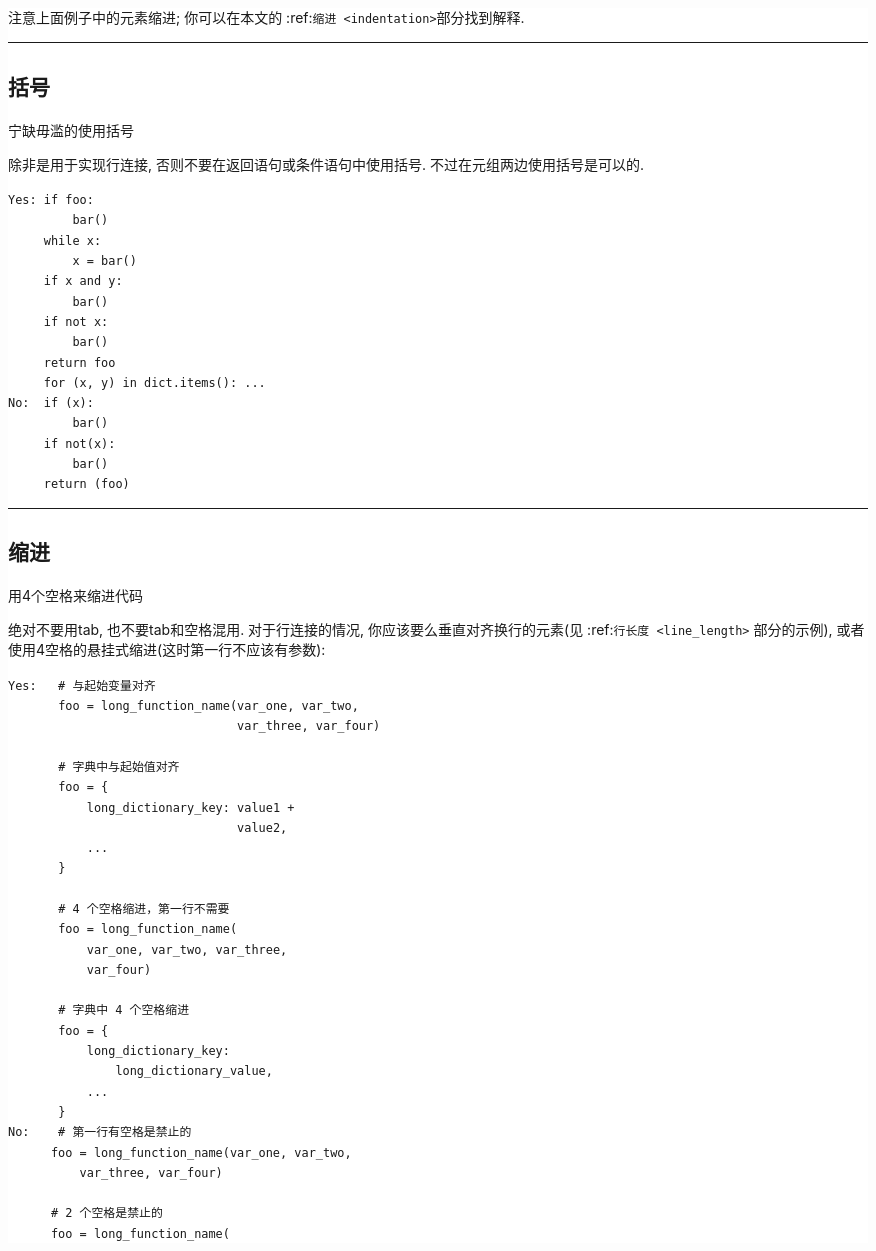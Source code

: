 注意上面例子中的元素缩进; 你可以在本文的 :ref:`缩进 <indentation>`部分找到解释.

------

## 括号

宁缺毋滥的使用括号

除非是用于实现行连接, 否则不要在返回语句或条件语句中使用括号. 不过在元组两边使用括号是可以的.

```
Yes: if foo:
         bar()
     while x:
         x = bar()
     if x and y:
         bar()
     if not x:
         bar()
     return foo
     for (x, y) in dict.items(): ...
No:  if (x):
         bar()
     if not(x):
         bar()
     return (foo)
```

------

## 缩进

用4个空格来缩进代码

绝对不要用tab, 也不要tab和空格混用. 对于行连接的情况, 你应该要么垂直对齐换行的元素(见 :ref:`行长度 <line_length>` 部分的示例), 或者使用4空格的悬挂式缩进(这时第一行不应该有参数):

```
Yes:   # 与起始变量对齐
       foo = long_function_name(var_one, var_two,
                                var_three, var_four)

       # 字典中与起始值对齐
       foo = {
           long_dictionary_key: value1 +
                                value2,
           ...
       }

       # 4 个空格缩进，第一行不需要
       foo = long_function_name(
           var_one, var_two, var_three,
           var_four)

       # 字典中 4 个空格缩进
       foo = {
           long_dictionary_key:
               long_dictionary_value,
           ...
       }
No:    # 第一行有空格是禁止的
      foo = long_function_name(var_one, var_two,
          var_three, var_four)

      # 2 个空格是禁止的
      foo = long_function_name(
```